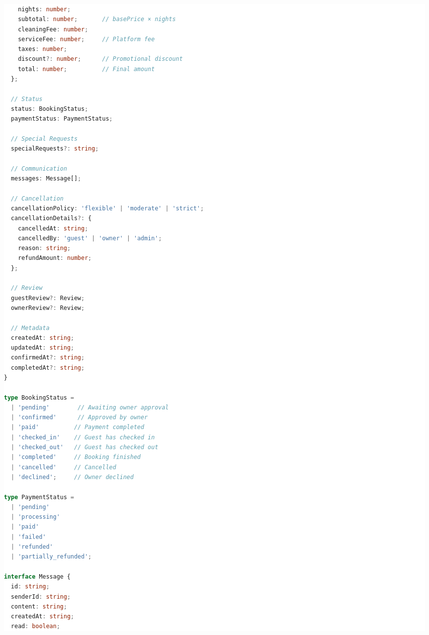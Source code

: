 ```typescript
    nights: number;
    subtotal: number;       // basePrice × nights
    cleaningFee: number;
    serviceFee: number;     // Platform fee
    taxes: number;
    discount?: number;      // Promotional discount
    total: number;          // Final amount
  };
  
  // Status
  status: BookingStatus;
  paymentStatus: PaymentStatus;
  
  // Special Requests
  specialRequests?: string;
  
  // Communication
  messages: Message[];
  
  // Cancellation
  cancellationPolicy: 'flexible' | 'moderate' | 'strict';
  cancellationDetails?: {
    cancelledAt: string;
    cancelledBy: 'guest' | 'owner' | 'admin';
    reason: string;
    refundAmount: number;
  };
  
  // Review
  guestReview?: Review;
  ownerReview?: Review;
  
  // Metadata
  createdAt: string;
  updatedAt: string;
  confirmedAt?: string;
  completedAt?: string;
}

type BookingStatus = 
  | 'pending'        // Awaiting owner approval
  | 'confirmed'      // Approved by owner
  | 'paid'          // Payment completed
  | 'checked_in'    // Guest has checked in
  | 'checked_out'   // Guest has checked out
  | 'completed'     // Booking finished
  | 'cancelled'     // Cancelled
  | 'declined';     // Owner declined

type PaymentStatus =
  | 'pending'
  | 'processing'
  | 'paid'
  | 'failed'
  | 'refunded'
  | 'partially_refunded';

interface Message {
  id: string;
  senderId: string;
  content: string;
  createdAt: string;
  read: boolean;
```